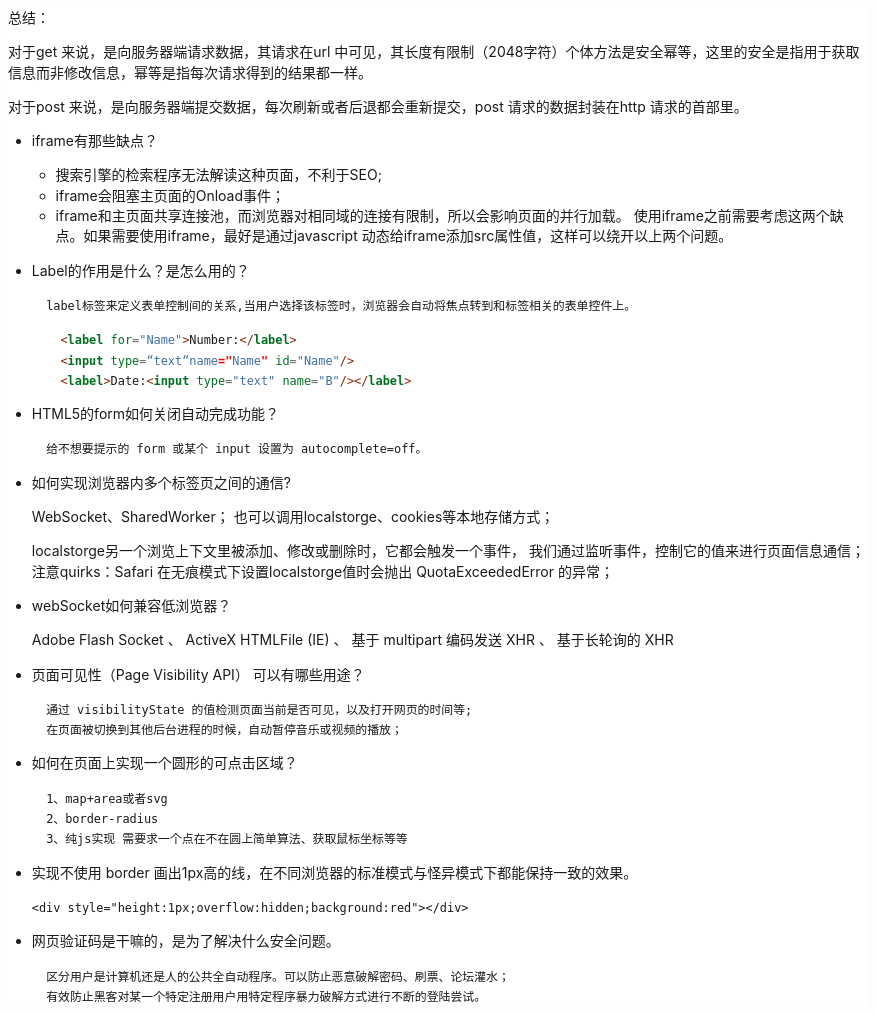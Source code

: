   总结：

  对于get 来说，是向服务器端请求数据，其请求在url 中可见，其长度有限制（2048字符）个体方法是安全幂等，这里的安全是指用于获取信息而非修改信息，幂等是指每次请求得到的结果都一样。

  对于post 来说，是向服务器端提交数据，每次刷新或者后退都会重新提交，post 请求的数据封装在http 请求的首部里。

- iframe有那些缺点？

  * 搜索引擎的检索程序无法解读这种页面，不利于SEO;
  * iframe会阻塞主页面的Onload事件；
  * iframe和主页面共享连接池，而浏览器对相同域的连接有限制，所以会影响页面的并行加载。
    使用iframe之前需要考虑这两个缺点。如果需要使用iframe，最好是通过javascript
    动态给iframe添加src属性值，这样可以绕开以上两个问题。

- Label的作用是什么？是怎么用的？

		label标签来定义表单控制间的关系,当用户选择该标签时，浏览器会自动将焦点转到和标签相关的表单控件上。

    ```html
		<label for="Name">Number:</label>
		<input type=“text“name="Name" id="Name"/>
		<label>Date:<input type="text" name="B"/></label>
    ```
- HTML5的form如何关闭自动完成功能？

		给不想要提示的 form 或某个 input 设置为 autocomplete=off。

- 如何实现浏览器内多个标签页之间的通信?

  WebSocket、SharedWorker；
  也可以调用localstorge、cookies等本地存储方式；

  localstorge另一个浏览上下文里被添加、修改或删除时，它都会触发一个事件，
  我们通过监听事件，控制它的值来进行页面信息通信；
  注意quirks：Safari 在无痕模式下设置localstorge值时会抛出 QuotaExceededError 的异常；

- webSocket如何兼容低浏览器？

  Adobe Flash Socket 、
  ActiveX HTMLFile (IE) 、
  基于 multipart 编码发送 XHR 、
  基于长轮询的 XHR

- 页面可见性（Page Visibility API） 可以有哪些用途？

		通过 visibilityState 的值检测页面当前是否可见，以及打开网页的时间等;
		在页面被切换到其他后台进程的时候，自动暂停音乐或视频的播放；

- 如何在页面上实现一个圆形的可点击区域？

		1、map+area或者svg
		2、border-radius
		3、纯js实现 需要求一个点在不在圆上简单算法、获取鼠标坐标等等

- 实现不使用 border 画出1px高的线，在不同浏览器的标准模式与怪异模式下都能保持一致的效果。

	`<div style="height:1px;overflow:hidden;background:red"></div>`

- 网页验证码是干嘛的，是为了解决什么安全问题。

		区分用户是计算机还是人的公共全自动程序。可以防止恶意破解密码、刷票、论坛灌水；
		有效防止黑客对某一个特定注册用户用特定程序暴力破解方式进行不断的登陆尝试。
